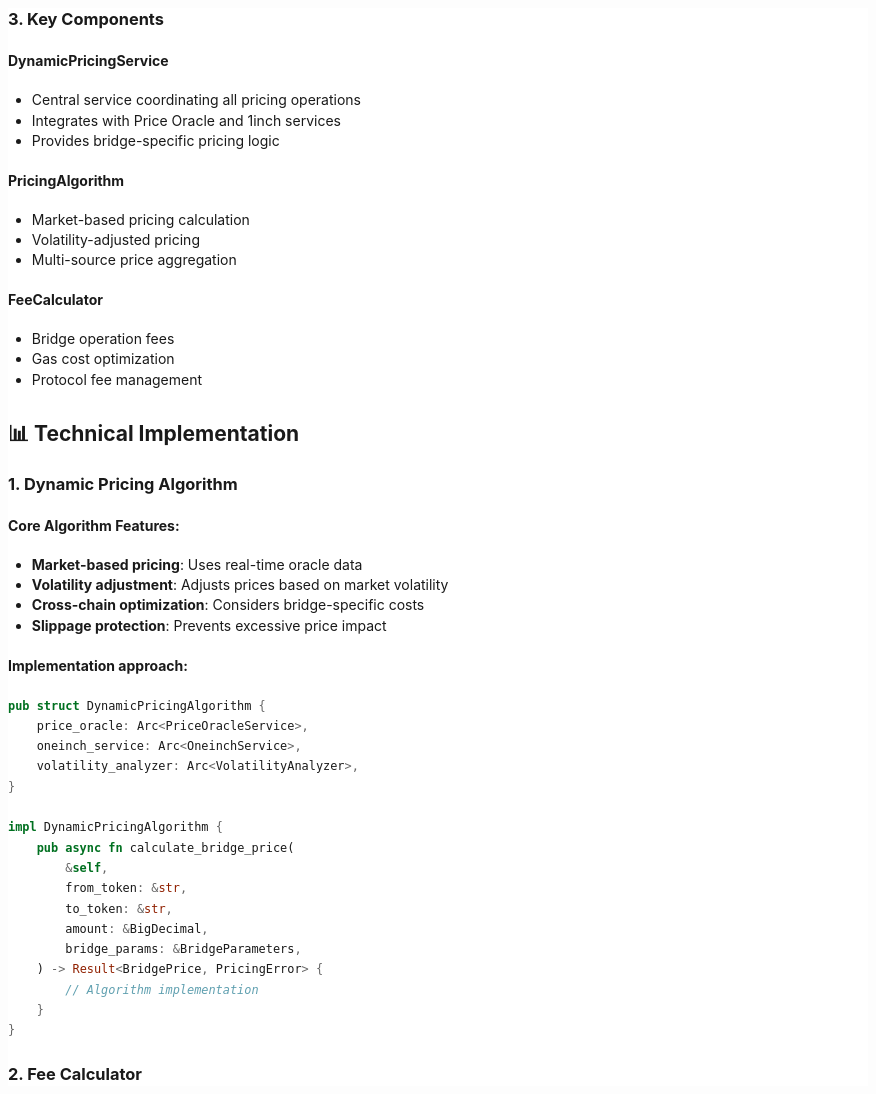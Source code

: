### 3. Key Components

#### DynamicPricingService
- Central service coordinating all pricing operations
- Integrates with Price Oracle and 1inch services
- Provides bridge-specific pricing logic

#### PricingAlgorithm
- Market-based pricing calculation
- Volatility-adjusted pricing
- Multi-source price aggregation

#### FeeCalculator
- Bridge operation fees
- Gas cost optimization
- Protocol fee management

## 📊 Technical Implementation

### 1. Dynamic Pricing Algorithm

#### Core Algorithm Features:
- **Market-based pricing**: Uses real-time oracle data
- **Volatility adjustment**: Adjusts prices based on market volatility
- **Cross-chain optimization**: Considers bridge-specific costs
- **Slippage protection**: Prevents excessive price impact

#### Implementation approach:
```rust
pub struct DynamicPricingAlgorithm {
    price_oracle: Arc<PriceOracleService>,
    oneinch_service: Arc<OneinchService>,
    volatility_analyzer: Arc<VolatilityAnalyzer>,
}

impl DynamicPricingAlgorithm {
    pub async fn calculate_bridge_price(
        &self,
        from_token: &str,
        to_token: &str,
        amount: &BigDecimal,
        bridge_params: &BridgeParameters,
    ) -> Result<BridgePrice, PricingError> {
        // Algorithm implementation
    }
}
```

### 2. Fee Calculator
